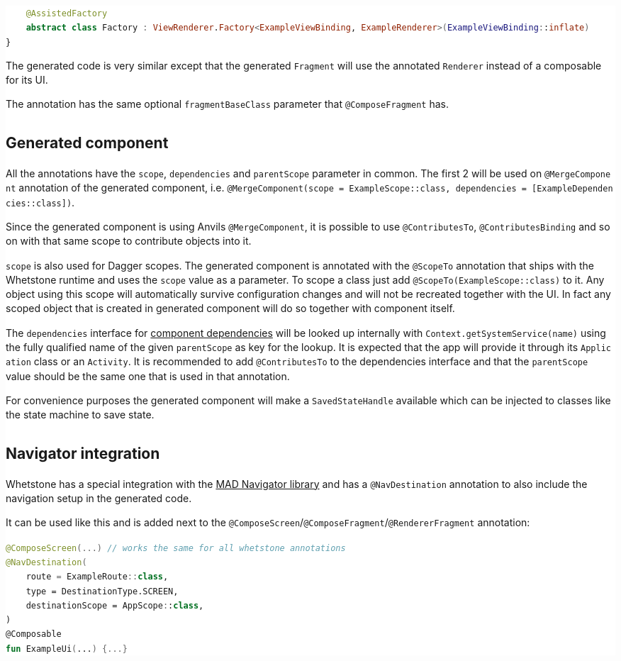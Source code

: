 ```kotlin
    @AssistedFactory
    abstract class Factory : ViewRenderer.Factory<ExampleViewBinding, ExampleRenderer>(ExampleViewBinding::inflate)
}
```

The generated code is very similar except that the generated `Fragment` will use
the annotated `Renderer` instead of a composable for its UI.

The annotation has the same optional `fragmentBaseClass` parameter that
`@ComposeFragment` has.


## Generated component

All the annotations have the `scope`, `dependencies` and `parentScope` parameter in
common. The first 2 will be used on `@MergeComponent` annotation of the generated
component, i.e. `@MergeComponent(scope = ExampleScope::class, dependencies = [ExampleDependencies::class])`.

Since the generated component is using Anvils `@MergeComponent`, it is possible
to use `@ContributesTo`, `@ContributesBinding` and so on with that same scope
to contribute objects into it.

`scope` is also used for Dagger scopes. The generated component is annotated
with the `@ScopeTo` annotation that ships with the Whetstone runtime and uses
the `scope` value as a parameter. To scope a class just add
`@ScopeTo(ExampleScope::class)` to it. Any object using this scope will automatically survive configuration changes and will not be recreated together with the UI. In fact any scoped object that is created in generated component will do so together with component itself.

The `dependencies` interface for [component dependencies](https://dagger.dev/api/2.22/dagger/Component.html#component-dependencies)
will be looked up internally with `Context.getSystemService(name)` using the
fully qualified name of the given `parentScope` as key for the lookup. It is
expected that the app will provide it through its `Application` class or an
`Activity`. It is recommended to add `@ContributesTo` to the dependencies interface
and that the `parentScope` value should be the same one that is used in that
annotation.

For convenience purposes the generated component will make a `SavedStateHandle`
available which can be injected to classes like the state machine to save state.

## Navigator integration

Whetstone has a special integration with the [MAD Navigator library](../navigator/README.md)
and has a `@NavDestination` annotation to also include the navigation setup in the
generated code.

It can be used like this and is added next to the
`@ComposeScreen`/`@ComposeFragment`/`@RendererFragment` annotation:
```kotlin
@ComposeScreen(...) // works the same for all whetstone annotations
@NavDestination(
    route = ExampleRoute::class,
    type = DestinationType.SCREEN,
    destinationScope = AppScope::class,
)
@Composable
fun ExampleUi(...) {...}
```
